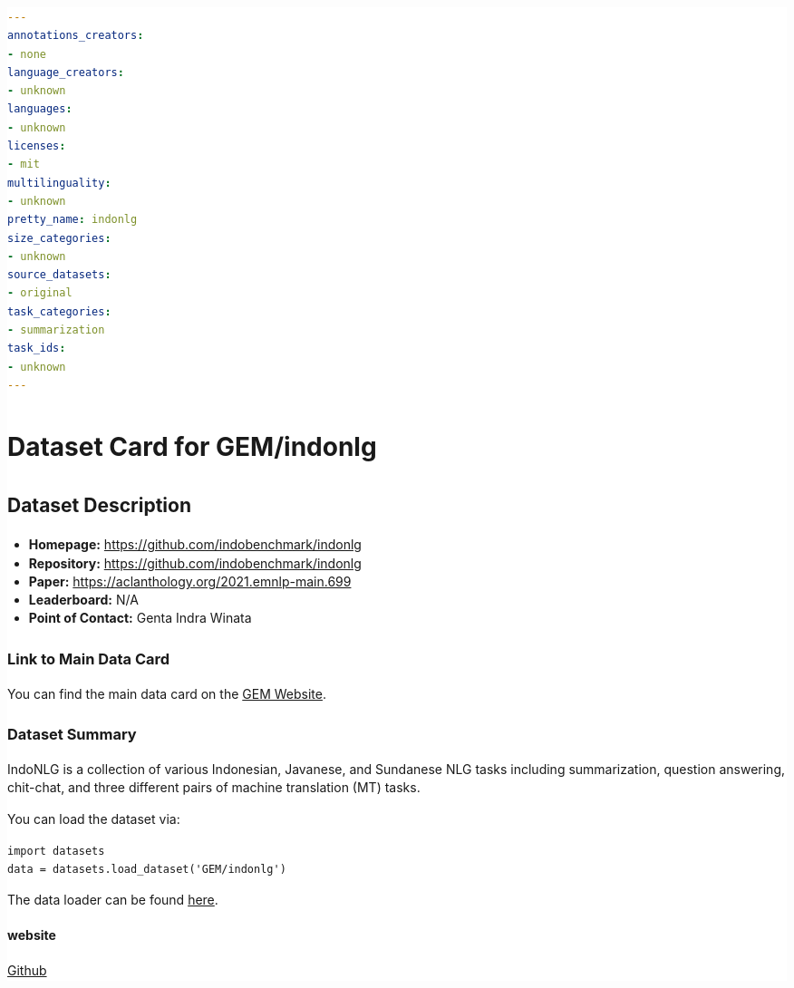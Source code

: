 ```yaml
---
annotations_creators:
- none
language_creators:
- unknown
languages:
- unknown
licenses:
- mit
multilinguality:
- unknown
pretty_name: indonlg
size_categories:
- unknown
source_datasets:
- original
task_categories:
- summarization
task_ids:
- unknown
---
```


# Dataset Card for GEM/indonlg

## Dataset Description

- **Homepage:** https://github.com/indobenchmark/indonlg
- **Repository:** https://github.com/indobenchmark/indonlg
- **Paper:** https://aclanthology.org/2021.emnlp-main.699
- **Leaderboard:** N/A
- **Point of Contact:** Genta Indra Winata

### Link to Main Data Card

You can find the main data card on the [GEM Website](https://gem-benchmark.com/data_cards/indonlg).

### Dataset Summary 

IndoNLG is a collection of various Indonesian, Javanese, and Sundanese NLG tasks including summarization, question answering, chit-chat, and three different pairs of machine translation (MT) tasks.

You can load the dataset via:
```
import datasets
data = datasets.load_dataset('GEM/indonlg')
```
The data loader can be found [here](https://huggingface.co/datasets/GEM/indonlg).

#### website
[Github](https://github.com/indobenchmark/indonlg)
